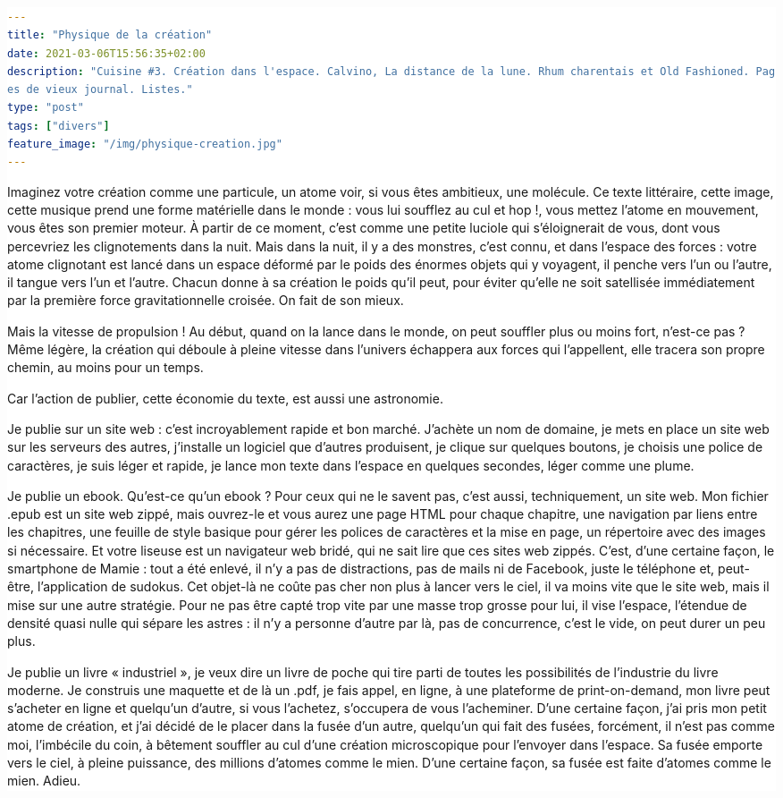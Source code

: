 ```yaml
---
title: "Physique de la création"
date: 2021-03-06T15:56:35+02:00
description: "Cuisine #3. Création dans l'espace. Calvino, La distance de la lune. Rhum charentais et Old Fashioned. Pages de vieux journal. Listes."
type: "post"
tags: ["divers"]
feature_image: "/img/physique-creation.jpg"
---
```


Imaginez votre création comme une particule, un atome voir, si vous êtes ambitieux, une molécule. Ce texte littéraire, cette image, cette musique prend une forme matérielle dans le monde : vous lui soufflez au cul et hop !, vous mettez l’atome en mouvement, vous êtes son premier moteur. À partir de ce moment, c’est comme une petite luciole qui s’éloignerait de vous, dont vous percevriez les clignotements dans la nuit. Mais dans la nuit, il y a des monstres, c’est connu, et dans l’espace des forces : votre atome clignotant est lancé dans un espace déformé par le poids des énormes objets qui y voyagent, il penche vers l’un ou l’autre, il tangue vers l’un et l’autre. Chacun donne à sa création le poids qu’il peut, pour éviter qu’elle ne soit satellisée immédiatement par la première force gravitationnelle croisée. On fait de son mieux.

Mais la vitesse de propulsion ! Au début, quand on la lance dans le monde, on peut souffler plus ou moins fort, n’est-ce pas ? Même légère, la création qui déboule à pleine vitesse dans l’univers échappera aux forces qui l’appellent, elle tracera son propre chemin, au moins pour un temps.

Car l’action de publier, cette économie du texte, est aussi une astronomie.

Je publie sur un site web : c’est incroyablement rapide et bon marché. J’achète un nom de domaine, je mets en place un site web sur les serveurs des autres, j’installe un logiciel que d’autres produisent, je clique sur quelques boutons, je choisis une police de caractères, je suis léger et rapide, je lance mon texte dans l’espace en quelques secondes, léger comme une plume.

Je publie un ebook. Qu’est-ce qu’un ebook ? Pour ceux qui ne le savent pas, c’est aussi, techniquement, un site web. Mon fichier .epub est un site web zippé, mais ouvrez-le et vous aurez une page HTML pour chaque chapitre, une navigation par liens entre les chapitres, une feuille de style basique pour gérer les polices de caractères et la mise en page, un répertoire avec des images si nécessaire. Et votre liseuse est un navigateur web bridé, qui ne sait lire que ces sites web zippés. C’est, d’une certaine façon, le smartphone de Mamie : tout a été enlevé, il n’y a pas de distractions, pas de mails ni de Facebook, juste le téléphone et, peut-être, l’application de sudokus. Cet objet-là ne coûte pas cher non plus à lancer vers le ciel, il va moins vite que le site web, mais il mise sur une autre stratégie. Pour ne pas être capté trop vite par une masse trop grosse pour lui, il vise l’espace, l’étendue de densité quasi nulle qui sépare les astres : il n’y a personne d’autre par là, pas de concurrence, c’est le vide, on peut durer un peu plus.

Je publie un livre « industriel », je veux dire un livre de poche qui tire parti de toutes les possibilités de l’industrie du livre moderne. Je construis une maquette et de là un .pdf, je fais appel, en ligne, à une plateforme de print-on-demand, mon livre peut s’acheter en ligne et quelqu’un d’autre, si vous l’achetez, s’occupera de vous l’acheminer. D’une certaine façon, j’ai pris mon petit atome de création, et j’ai décidé de le placer dans la fusée d’un autre, quelqu’un qui fait des fusées, forcément, il n’est pas comme moi, l’imbécile du coin, à bêtement souffler au cul d’une création microscopique pour l’envoyer dans l’espace. Sa fusée emporte vers le ciel, à pleine puissance, des millions d’atomes comme le mien. D’une certaine façon, sa fusée est faite d’atomes comme le mien. Adieu.
